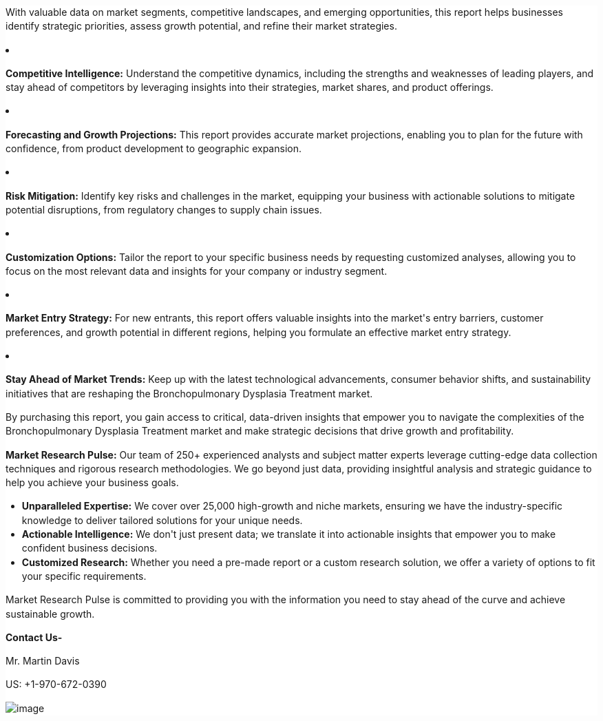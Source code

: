 With valuable data on market segments, competitive landscapes, and emerging opportunities, this report helps businesses identify strategic priorities, assess growth potential, and refine their market strategies.</p></li><li><p><strong>Competitive Intelligence:</strong> Understand the competitive dynamics, including the strengths and weaknesses of leading players, and stay ahead of competitors by leveraging insights into their strategies, market shares, and product offerings.</p></li><li><p><strong>Forecasting and Growth Projections:</strong> This report provides accurate market projections, enabling you to plan for the future with confidence, from product development to geographic expansion.</p></li><li><p><strong>Risk Mitigation:</strong> Identify key risks and challenges in the market, equipping your business with actionable solutions to mitigate potential disruptions, from regulatory changes to supply chain issues.</p></li><li><p><strong>Customization Options:</strong> Tailor the report to your specific business needs by requesting customized analyses, allowing you to focus on the most relevant data and insights for your company or industry segment.</p></li><li><p><strong>Market Entry Strategy:</strong> For new entrants, this report offers valuable insights into the market's entry barriers, customer preferences, and growth potential in different regions, helping you formulate an effective market entry strategy.</p></li><li><p><strong>Stay Ahead of Market Trends:</strong> Keep up with the latest technological advancements, consumer behavior shifts, and sustainability initiatives that are reshaping the Bronchopulmonary Dysplasia Treatment market.</p></li></ol><p>By purchasing this report, you gain access to critical, data-driven insights that empower you to navigate the complexities of the Bronchopulmonary Dysplasia Treatment market and make strategic decisions that drive growth and profitability.</p><p><strong>Market Research Pulse:</strong>&nbsp;Our team of 250+ experienced analysts and subject matter experts leverage cutting-edge data collection techniques and rigorous research methodologies. We go beyond just data, providing insightful analysis and strategic guidance to help you achieve your business goals.</p><ul><li><strong>Unparalleled Expertise:</strong>&nbsp;We cover over 25,000 high-growth and niche markets, ensuring we have the industry-specific knowledge to deliver tailored solutions for your unique needs.</li><li><strong>Actionable Intelligence:</strong>&nbsp;We don't just present data; we translate it into actionable insights that empower you to make confident business decisions.</li><li><strong>Customized Research:</strong>&nbsp;Whether you need a pre-made report or a custom research solution, we offer a variety of options to fit your specific requirements.</li></ul><p>Market Research Pulse is committed to providing you with the information you need to stay ahead of the curve and achieve sustainable growth.</p><p><strong>Contact Us-</strong></p><p>Mr. Martin Davis</p><p>US: +1-970-672-0390</p>
![image](https://github.com/user-attachments/assets/4eb2ae8b-5705-460f-83b6-252293848a9a)
